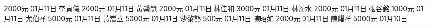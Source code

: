 </td>
<td >2000元
</td></tr><tr style="height:16.2pt;" >
<td style="height:16.2pt;" class="xl65" height="22" >01月11日
</td>
<td >李貞儀
</td>
<td >2000元
</td></tr><tr style="height:16.2pt;" >
<td style="height:16.2pt;" class="xl65" height="22" >01月11日
</td>
<td >黃馨慧
</td>
<td >2000元
</td></tr><tr style="height:16.2pt;" >
<td style="height:16.2pt;" class="xl65" height="22" >01月11日
</td>
<td >林佳和
</td>
<td >3000元
</td></tr><tr style="height:16.2pt;" >
<td style="height:16.2pt;" class="xl65" height="22" >01月11日
</td>
<td >林濁水
</td>
<td >2000元
</td></tr><tr style="height:16.2pt;" >
<td style="height:16.2pt;" class="xl65" height="22" >01月11日
</td>
<td >張谷銘
</td>
<td >1000元
</td></tr><tr style="height:16.2pt;" >
<td style="height:16.2pt;" class="xl65" height="22" >01月11日
</td>
<td >尤伯祥
</td>
<td >5000元
</td></tr><tr style="height:16.2pt;" >
<td style="height:16.2pt;" class="xl65" height="22" >01月11日
</td>
<td >黃嵩立
</td>
<td >5000元
</td></tr><tr style="height:16.2pt;" >
<td style="height:16.2pt;" class="xl65" height="22" >01月11日
</td>
<td >沙黎熊
</td>
<td >500元
</td></tr><tr style="height:16.2pt;" >
<td style="height:16.2pt;" class="xl65" height="22" >01月11日
</td>
<td >陳昭如
</td>
<td >2000元
</td></tr><tr style="height:16.2pt;" >
<td style="height:16.2pt;" class="xl65" height="22" >01月11日
</td>
<td >陳耀祥
</td>
<td >5000元
</td></tr><tr style="height:16.2pt;" >
<td style="height:16.2pt;" class="xl65" height="22" >01月10日